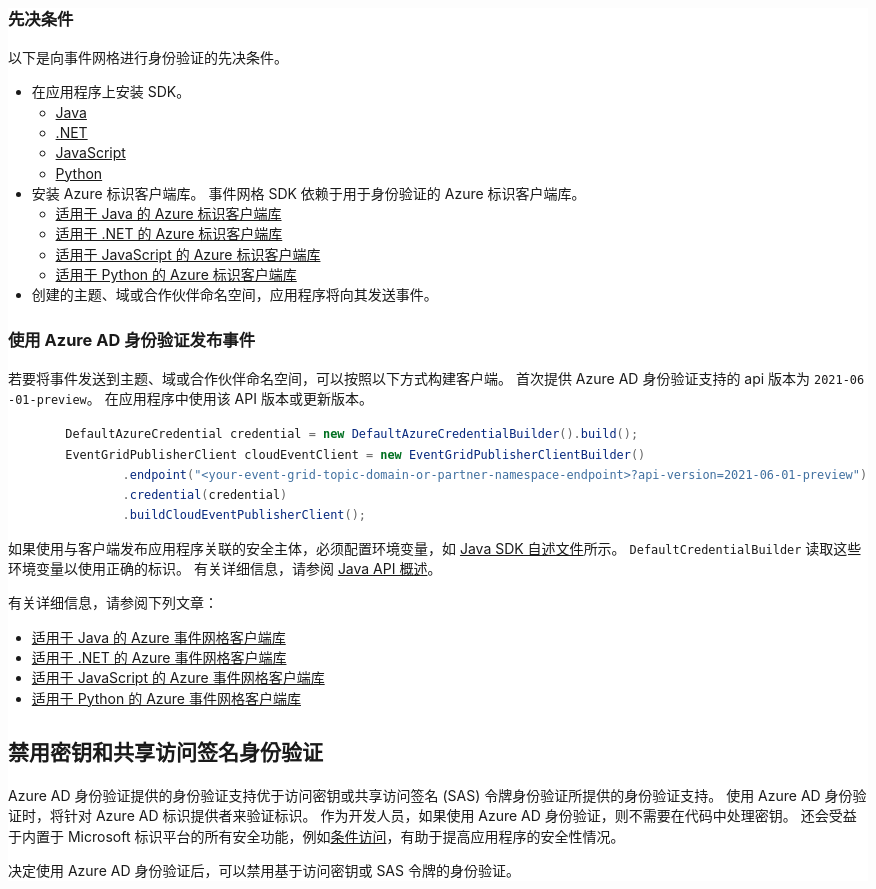 ### <a name="prerequisites"></a>先决条件

以下是向事件网格进行身份验证的先决条件。

- 在应用程序上安装 SDK。
   - [Java](/java/api/overview/azure/messaging-eventgrid-readme#include-the-package)
   - [.NET](/dotnet/api/overview/azure/messaging.eventgrid-readme-pre#install-the-package)
   - [JavaScript](https://github.com/Azure/azure-sdk-for-js/tree/main/sdk/eventgrid/eventgrid#install-the-azureeventgrid-package)
   - [Python](https://github.com/Azure/azure-sdk-for-python/tree/main/sdk/eventgrid/azure-eventgrid#install-the-package)
- 安装 Azure 标识客户端库。 事件网格 SDK 依赖于用于身份验证的 Azure 标识客户端库。 
   - [适用于 Java 的 Azure 标识客户端库](/java/api/overview/azure/identity-readme)
   - [适用于 .NET 的 Azure 标识客户端库](/dotnet/api/overview/azure/identity-readme)
   - [适用于 JavaScript 的 Azure 标识客户端库](/javascript/api/overview/azure/identity-readme)
   - [适用于 Python 的 Azure 标识客户端库](/python/api/overview/azure/identity-readme)
- 创建的主题、域或合作伙伴命名空间，应用程序将向其发送事件。

### <a name="publish-events-using-azure-ad-authentication"></a>使用 Azure AD 身份验证发布事件

若要将事件发送到主题、域或合作伙伴命名空间，可以按照以下方式构建客户端。 首次提供 Azure AD 身份验证支持的 api 版本为 ``2021-06-01-preview``。 在应用程序中使用该 API 版本或更新版本。

```java 
        DefaultAzureCredential credential = new DefaultAzureCredentialBuilder().build();
        EventGridPublisherClient cloudEventClient = new EventGridPublisherClientBuilder()
                .endpoint("<your-event-grid-topic-domain-or-partner-namespace-endpoint>?api-version=2021-06-01-preview")
                .credential(credential)
                .buildCloudEventPublisherClient();
```
如果使用与客户端发布应用程序关联的安全主体，必须配置环境变量，如 [Java SDK 自述文件](/java/api/overview/azure/identity-readme#environment-variables)所示。 `DefaultCredentialBuilder` 读取这些环境变量以使用正确的标识。 有关详细信息，请参阅 [Java API 概述](/java/api/overview/azure/identity-readme#defaultazurecredential)。


有关详细信息，请参阅下列文章：

- [适用于 Java 的 Azure 事件网格客户端库](/java/api/overview/azure/messaging-eventgrid-readme)
- [适用于 .NET 的 Azure 事件网格客户端库](https://github.com/Azure/azure-sdk-for-net/tree/main/sdk/eventgrid/Azure.Messaging.EventGrid#authenticate-using-azure-active-directory)
- [适用于 JavaScript 的 Azure 事件网格客户端库](/javascript/api/overview/azure/eventgrid-readme)
- [适用于 Python 的 Azure 事件网格客户端库](/python/api/overview/azure/eventgrid-readme)

## <a name="disable-key-and-shared-access-signature-authentication"></a>禁用密钥和共享访问签名身份验证

Azure AD 身份验证提供的身份验证支持优于访问密钥或共享访问签名 (SAS) 令牌身份验证所提供的身份验证支持。 使用 Azure AD 身份验证时，将针对 Azure AD 标识提供者来验证标识。 作为开发人员，如果使用 Azure AD 身份验证，则不需要在代码中处理密钥。 还会受益于内置于 Microsoft 标识平台的所有安全功能，例如[条件访问](../active-directory/conditional-access/overview.md)，有助于提高应用程序的安全性情况。 

决定使用 Azure AD 身份验证后，可以禁用基于访问密钥或 SAS 令牌的身份验证。 
